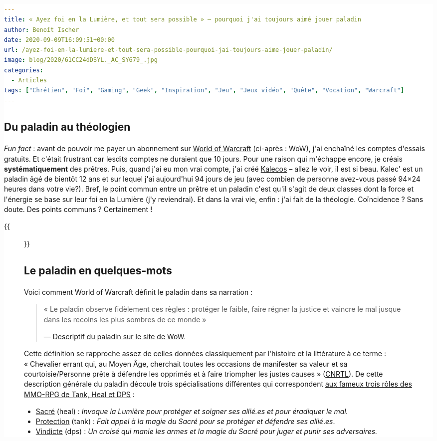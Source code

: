 ```yaml
---
title: « Ayez foi en la Lumière, et tout sera possible » — pourquoi j'ai toujours aimé jouer paladin
author: Benoît Ischer
date: 2020-09-09T16:09:51+00:00
url: /ayez-foi-en-la-lumiere-et-tout-sera-possible-pourquoi-jai-toujours-aime-jouer-paladin/
image: blog/2020/61CC24dDSYL._AC_SY679_.jpg
categories:
  - Articles
tags: ["Chrétien", "Foi", "Gaming", "Geek", "Inspiration", "Jeu", "Jeux vidéo", "Quête", "Vocation", "Warcraft"]
---
```


## Du paladin au théologien

_Fun fact_ : avant de pouvoir me payer un abonnement sur [World of Warcraft][1] (ci-après : WoW), j'ai enchaîné les comptes d'essais gratuits. Et c'était frustrant car lesdits comptes ne duraient que 10 jours. Pour une raison qui m'échappe encore, je créais **systématiquement** des prêtres. Puis, quand j'ai eu mon vrai compte, j'ai créé [Kalecos][2] &#8211; allez le voir, il est si beau. Kalec' est un paladin âgé de bientôt 12 ans et sur lequel j'ai aujourd'hui 94 jours de jeu (avec combien de personne avez-vous passé 94&#215;24 heures dans votre vie?). Bref, le point commun entre un prêtre et un paladin c'est qu'il s'agit de deux classes dont la force et l'énergie se base sur leur foi en la Lumière (j'y reviendrai). Et dans la vrai vie, enfin : j'ai fait de la théologie. Coïncidence ? Sans doute. Des points communs ? Certainement ! 


{{<figure src="/blog/2020/02cca815041d6ea53a0ac1d18dba1dd0.jpg" class="text-center" caption="Paladin Soignant">}}


## Le paladin en quelques-mots 

Voici comment World of Warcraft définit le paladin dans sa narration : 

> « Le paladin observe fidèlement ces règles : protéger le faible, faire régner la justice et vaincre le mal jusque dans les recoins les plus sombres de ce monde »
> 
> — <a href="https://worldofwarcraft.com/fr-fr/game/classes/paladin">Descriptif du paladin sur le site de WoW</a>.

Cette définition se rapproche assez de celles données classiquement par l'histoire et la littérature à ce terme : « Chevalier errant qui, au Moyen Âge, cherchait toutes les occasions de manifester sa valeur et sa courtoisie/Personne prête à défendre les opprimés et à faire triompher les justes causes » ([CNRTL][3]). De cette description générale du paladin découle trois spécialisations différentes qui correspondent [aux fameux trois rôles des MMO-RPG de Tank, Heal et DPS](/pour-moi-le-travail-en-equipe-cest-comme-dans-jeu-en-ligne/) :

  * [Sacré][5] (heal) : _Invoque la Lumière pour protéger et soigner ses allié.es et pour éradiquer le mal._ 
  * [Protection][6] (tank) : _Fait appel à la magie du Sacré pour se protéger et défendre ses allié_._es_.
  * [Vindicte][7] (dps) : _Un croisé qui manie les armes et la magie du Sacré pour juger et punir ses adversaires._


 [1]: https://worldofwarcraft.com/fr-fr/
 [2]: https://worldofwarcraft.com/fr-fr/character/eu/chants-%C3%A9ternels/kalecos
 [3]: https://www.cnrtl.fr/definition/paladin
 [5]: https://worldofwarcraft.com/fr-fr/game/talent-calculator#paladin/holy
 [6]: https://worldofwarcraft.com/fr-fr/game/talent-calculator#paladin/protection
 [7]: https://worldofwarcraft.com/fr-fr/game/talent-calculator#paladin/retribution
 [8]: https://youtu.be/4ust2kgtvD8?t=181
 [9]: https://wowwiki.fandom.com/fr/wiki/Cath%C3%A9drale_de_la_Lumi%C3%A8re
 [10]: https://wowwiki.fandom.com/fr/wiki/Chapelle_de_l'Espoir_de_Lumi%C3%A8re
 [11]: https://wowwiki.fandom.com/fr/wiki/Monast%C3%A8re_%C3%89carlate_(Histoire)
 [13]: https://wowwiki.fandom.com/fr/wiki/Tirion_Fordring